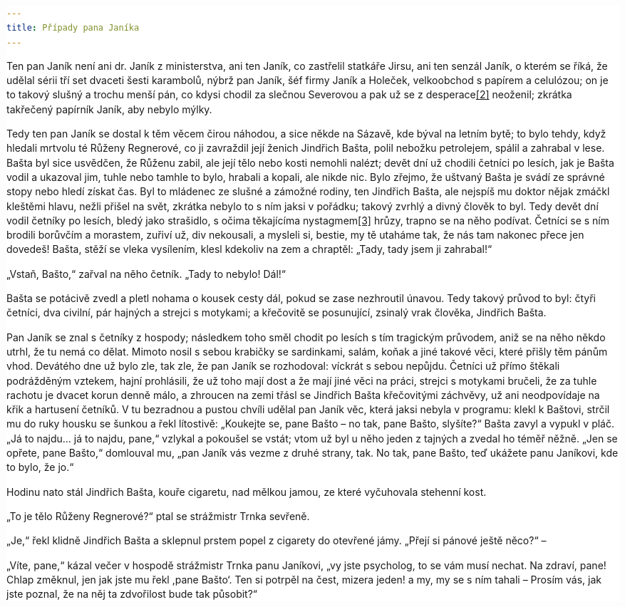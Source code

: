```yaml
---
title: Případy pana Janíka
---
```


Ten pan Janík není ani dr. Janík z ministerstva, ani ten Janík, co zastřelil statkáře Jirsu, ani ten senzál Janík, o kterém se říká, že udělal sérii tří set dvaceti šesti karambolů, nýbrž pan Janík, šéf firmy Janík a Holeček, velkoobchod s papírem a celulózou; on je to takový slušný a trochu menší pán, co kdysi chodil za slečnou Severovou a pak už se z desperace[\[2\]](../Text/povidky_z_jedne_kapsy_033.html#_ftn2) neoženil; zkrátka takřečený papírník Janík, aby nebylo mýlky.

Tedy ten pan Janík se dostal k těm věcem čirou náhodou, a sice někde na Sázavě, kde býval na letním bytě; to bylo tehdy, když hledali mrtvolu té Růženy Regnerové, co ji zavraždil její ženich Jindřich Bašta, polil nebožku petrolejem, spálil a zahrabal v lese. Bašta byl sice usvědčen, že Růženu zabil, ale její tělo nebo kosti nemohli nalézt; devět dní už chodili četníci po lesích, jak je Bašta vodil a ukazoval jim, tuhle nebo tamhle to bylo, hrabali a kopali, ale nikde nic. Bylo zřejmo, že uštvaný Bašta je svádí ze správné stopy nebo hledí získat čas. Byl to mládenec ze slušné a zámožné rodiny, ten Jindřich Bašta, ale nejspíš mu doktor nějak zmáčkl kleštěmi hlavu, nežli přišel na svět, zkrátka nebylo to s ním jaksi v pořádku; takový zvrhlý a divný člověk to byl. Tedy devět dní vodil četníky po lesích, bledý jako strašidlo, s očima těkajícíma nystagmem[\[3\]](../Text/povidky_z_jedne_kapsy_033.html#_ftn3) hrůzy, trapno se na něho podívat. Četníci se s ním brodili borůvčím a morastem, zuřiví už, div nekousali, a mysleli si, bestie, my tě utaháme tak, že nás tam nakonec přece jen dovedeš! Bašta, stěží se vleka vysílením, klesl kdekoliv na zem a chraptěl: „Tady, tady jsem ji zahrabal!“

„Vstaň, Bašto,“ zařval na něho četník. „Tady to nebylo! Dál!“

Bašta se potácivě zvedl a pletl nohama o kousek cesty dál, pokud se zase nezhroutil únavou. Tedy takový průvod to byl: čtyři četníci, dva civilní, pár hajných a strejci s motykami; a křečovitě se posunující, zsinalý vrak člověka, Jindřich Bašta.

Pan Janík se znal s četníky z hospody; následkem toho směl chodit po lesích s tím tragickým průvodem, aniž se na něho někdo utrhl, že tu nemá co dělat. Mimoto nosil s sebou krabičky se sardinkami, salám, koňak a jiné takové věci, které přišly těm pánům vhod. Devátého dne už bylo zle, tak zle, že pan Janík se rozhodoval: víckrát s sebou nepůjdu. Četníci už přímo štěkali podrážděným vztekem, hajní prohlásili, že už toho mají dost a že mají jiné věci na práci, strejci s motykami bručeli, že za tuhle rachotu je dvacet korun denně málo, a zhroucen na zemi třásl se Jindřich Bašta křečovitými záchvěvy, už ani neodpovídaje na křik a hartusení četníků. V tu bezradnou a pustou chvíli udělal pan Janík věc, která jaksi nebyla v programu: klekl k Baštovi, strčil mu do ruky housku se šunkou a řekl lítostivě: „Koukejte se, pane Bašto – no tak, pane Bašto, slyšíte?“ Bašta zavyl a vypukl v pláč. „Já to najdu… já to najdu, pane,“ vzlykal a pokoušel se vstát; vtom už byl u něho jeden z tajných a zvedal ho téměř něžně. „Jen se opřete, pane Bašto,“ domlouval mu, „pan Janík vás vezme z druhé strany, tak. No tak, pane Bašto, teď ukážete panu Janíkovi, kde to bylo, že jo.“

Hodinu nato stál Jindřich Bašta, kouře cigaretu, nad mělkou jamou, ze které vyčuhovala stehenní kost.

„To je tělo Růženy Regnerové?“ ptal se strážmistr Trnka sevřeně.

„Je,“ řekl klidně Jindřich Bašta a sklepnul prstem popel z cigarety do otevřené jámy. „Přejí si pánové ještě něco?“ –

„Víte, pane,“ kázal večer v hospodě strážmistr Trnka panu Janíkovi, „vy jste psycholog, to se vám musí nechat. Na zdraví, pane! Chlap změknul, jen jak jste mu řekl ,pane Bašto‘. Ten si potrpěl na čest, mizera jeden! a my, my se s ním tahali – Prosím vás, jak jste poznal, že na něj ta zdvořilost bude tak působit?“
